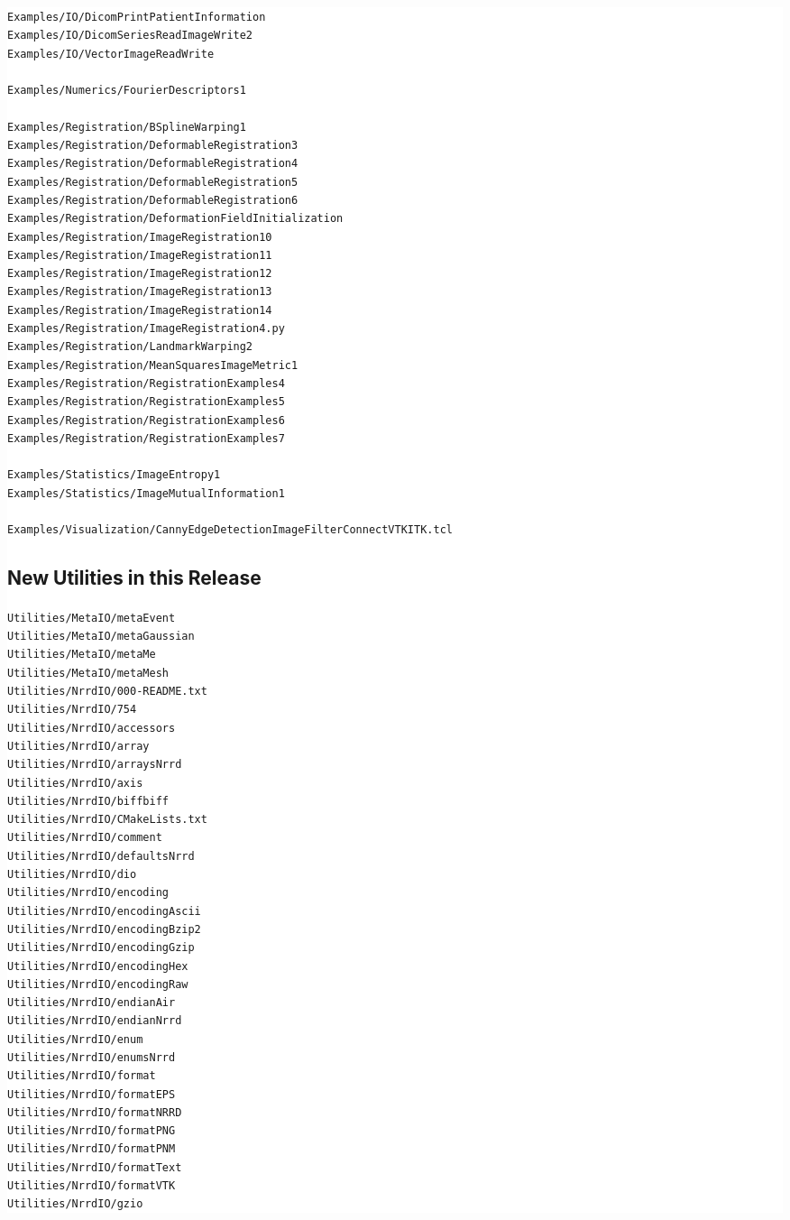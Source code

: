     Examples/IO/DicomPrintPatientInformation
    Examples/IO/DicomSeriesReadImageWrite2
    Examples/IO/VectorImageReadWrite

    Examples/Numerics/FourierDescriptors1

    Examples/Registration/BSplineWarping1
    Examples/Registration/DeformableRegistration3
    Examples/Registration/DeformableRegistration4
    Examples/Registration/DeformableRegistration5
    Examples/Registration/DeformableRegistration6
    Examples/Registration/DeformationFieldInitialization
    Examples/Registration/ImageRegistration10
    Examples/Registration/ImageRegistration11
    Examples/Registration/ImageRegistration12
    Examples/Registration/ImageRegistration13
    Examples/Registration/ImageRegistration14
    Examples/Registration/ImageRegistration4.py
    Examples/Registration/LandmarkWarping2
    Examples/Registration/MeanSquaresImageMetric1
    Examples/Registration/RegistrationExamples4
    Examples/Registration/RegistrationExamples5
    Examples/Registration/RegistrationExamples6
    Examples/Registration/RegistrationExamples7

    Examples/Statistics/ImageEntropy1
    Examples/Statistics/ImageMutualInformation1

    Examples/Visualization/CannyEdgeDetectionImageFilterConnectVTKITK.tcl

New Utilities in this Release
-----------------------------

    Utilities/MetaIO/metaEvent
    Utilities/MetaIO/metaGaussian
    Utilities/MetaIO/metaMe
    Utilities/MetaIO/metaMesh
    Utilities/NrrdIO/000-README.txt
    Utilities/NrrdIO/754
    Utilities/NrrdIO/accessors
    Utilities/NrrdIO/array
    Utilities/NrrdIO/arraysNrrd
    Utilities/NrrdIO/axis
    Utilities/NrrdIO/biffbiff
    Utilities/NrrdIO/CMakeLists.txt
    Utilities/NrrdIO/comment
    Utilities/NrrdIO/defaultsNrrd
    Utilities/NrrdIO/dio
    Utilities/NrrdIO/encoding
    Utilities/NrrdIO/encodingAscii
    Utilities/NrrdIO/encodingBzip2
    Utilities/NrrdIO/encodingGzip
    Utilities/NrrdIO/encodingHex
    Utilities/NrrdIO/encodingRaw
    Utilities/NrrdIO/endianAir
    Utilities/NrrdIO/endianNrrd
    Utilities/NrrdIO/enum
    Utilities/NrrdIO/enumsNrrd
    Utilities/NrrdIO/format
    Utilities/NrrdIO/formatEPS
    Utilities/NrrdIO/formatNRRD
    Utilities/NrrdIO/formatPNG
    Utilities/NrrdIO/formatPNM
    Utilities/NrrdIO/formatText
    Utilities/NrrdIO/formatVTK
    Utilities/NrrdIO/gzio